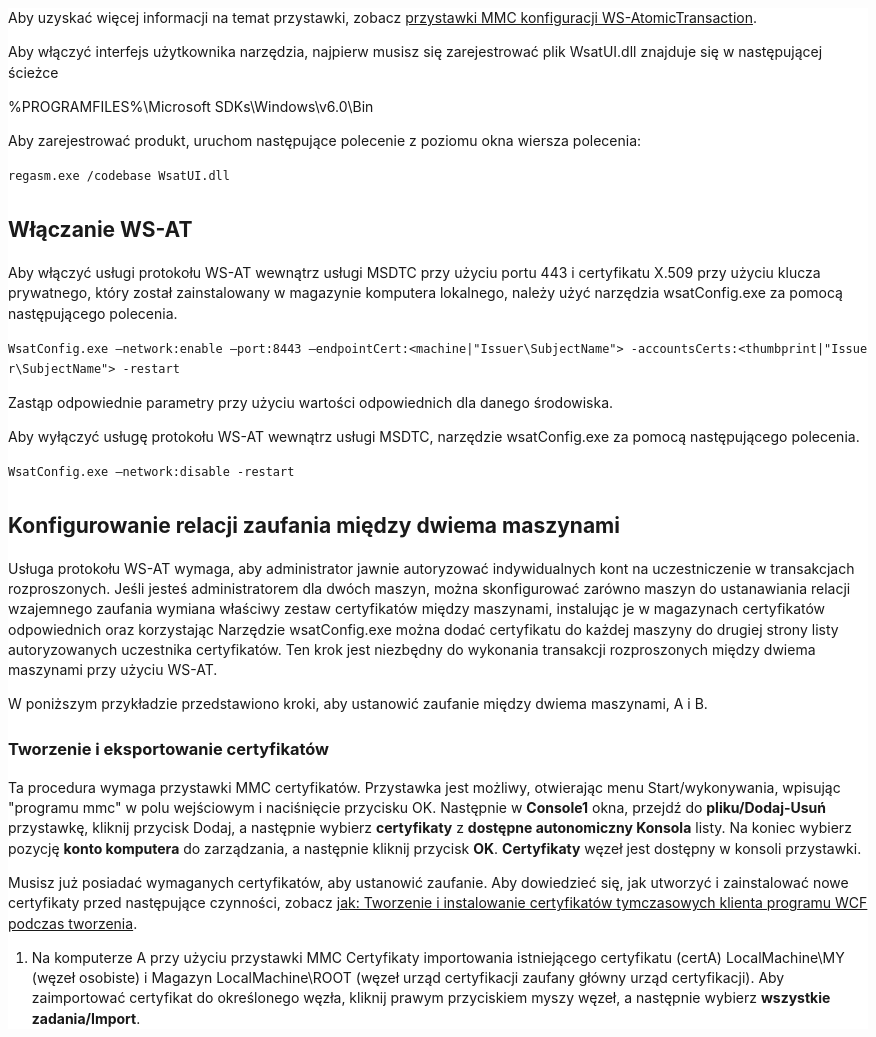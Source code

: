  Aby uzyskać więcej informacji na temat przystawki, zobacz [przystawki MMC konfiguracji WS-AtomicTransaction](../../../../docs/framework/wcf/ws-atomictransaction-configuration-mmc-snap-in.md).  
  
 Aby włączyć interfejs użytkownika narzędzia, najpierw musisz się zarejestrować plik WsatUI.dll znajduje się w następującej ścieżce  
  
 %PROGRAMFILES%\Microsoft SDKs\Windows\v6.0\Bin  
  
 Aby zarejestrować produkt, uruchom następujące polecenie z poziomu okna wiersza polecenia:  
  
 `regasm.exe /codebase WsatUI.dll`  
  
## <a name="enabling-ws-at"></a>Włączanie WS-AT  
 Aby włączyć usługi protokołu WS-AT wewnątrz usługi MSDTC przy użyciu portu 443 i certyfikatu X.509 przy użyciu klucza prywatnego, który został zainstalowany w magazynie komputera lokalnego, należy użyć narzędzia wsatConfig.exe za pomocą następującego polecenia.  
  
 `WsatConfig.exe –network:enable –port:8443 –endpointCert:<machine|"Issuer\SubjectName"> -accountsCerts:<thumbprint|"Issuer\SubjectName"> -restart`  
  
 Zastąp odpowiednie parametry przy użyciu wartości odpowiednich dla danego środowiska.  
  
 Aby wyłączyć usługę protokołu WS-AT wewnątrz usługi MSDTC, narzędzie wsatConfig.exe za pomocą następującego polecenia.  
  
 `WsatConfig.exe –network:disable -restart`  
  
## <a name="configuring-trust-between-two-machines"></a>Konfigurowanie relacji zaufania między dwiema maszynami  
 Usługa protokołu WS-AT wymaga, aby administrator jawnie autoryzować indywidualnych kont na uczestniczenie w transakcjach rozproszonych. Jeśli jesteś administratorem dla dwóch maszyn, można skonfigurować zarówno maszyn do ustanawiania relacji wzajemnego zaufania wymiana właściwy zestaw certyfikatów między maszynami, instalując je w magazynach certyfikatów odpowiednich oraz korzystając Narzędzie wsatConfig.exe można dodać certyfikatu do każdej maszyny do drugiej strony listy autoryzowanych uczestnika certyfikatów. Ten krok jest niezbędny do wykonania transakcji rozproszonych między dwiema maszynami przy użyciu WS-AT.  
  
 W poniższym przykładzie przedstawiono kroki, aby ustanowić zaufanie między dwiema maszynami, A i B.  
  
### <a name="creating-and-exporting-certificates"></a>Tworzenie i eksportowanie certyfikatów  
 Ta procedura wymaga przystawki MMC certyfikatów. Przystawka jest możliwy, otwierając menu Start/wykonywania, wpisując "programu mmc" w polu wejściowym i naciśnięcie przycisku OK. Następnie w **Console1** okna, przejdź do **pliku/Dodaj-Usuń** przystawkę, kliknij przycisk Dodaj, a następnie wybierz **certyfikaty** z **dostępne autonomiczny Konsola** listy. Na koniec wybierz pozycję **konto komputera** do zarządzania, a następnie kliknij przycisk **OK**. **Certyfikaty** węzeł jest dostępny w konsoli przystawki.  
  
 Musisz już posiadać wymaganych certyfikatów, aby ustanowić zaufanie. Aby dowiedzieć się, jak utworzyć i zainstalować nowe certyfikaty przed następujące czynności, zobacz [jak: Tworzenie i instalowanie certyfikatów tymczasowych klienta programu WCF podczas tworzenia](https://go.microsoft.com/fwlink/?LinkId=158925).  
  
1. Na komputerze A przy użyciu przystawki MMC Certyfikaty importowania istniejącego certyfikatu (certA) LocalMachine\MY (węzeł osobiste) i Magazyn LocalMachine\ROOT (węzeł urząd certyfikacji zaufany główny urząd certyfikacji). Aby zaimportować certyfikat do określonego węzła, kliknij prawym przyciskiem myszy węzeł, a następnie wybierz **wszystkie zadania/Import**.  
  